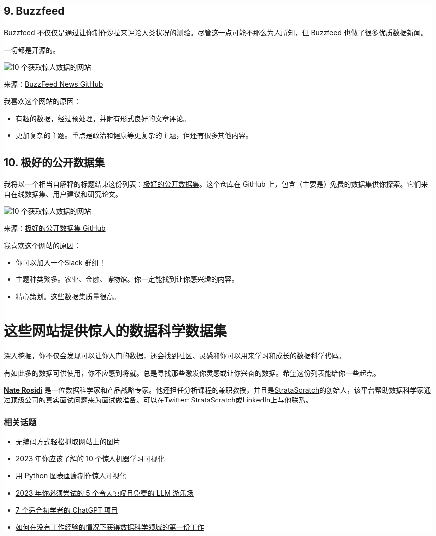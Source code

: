 ## 9\. Buzzfeed

Buzzfeed 不仅仅是通过让你制作沙拉来评论人类状况的测验。尽管这一点可能不那么为人所知，但 Buzzfeed 也做了很多[优质数据新闻](https://github.com/BuzzFeedNews)。

一切都是开源的。

![10 个获取惊人数据的网站](../Images/42bc2d7f1c6274748f2bffd92d1949a5.png)

来源：[BuzzFeed News GitHub](https://github.com/BuzzFeedNews/everything#data-and-analyses)

我喜欢这个网站的原因：

+   有趣的数据，经过预处理，并附有形式良好的文章评论。

+   更加复杂的主题。重点是政治和健康等更复杂的主题，但还有很多其他内容。

## 10\. 极好的公开数据集

我将以一个相当自解释的标题结束这份列表：[极好的公开数据集](https://github.com/awesomedata/awesome-public-datasets)。这个仓库在 GitHub 上，包含（主要是）免费的数据集供你探索。它们来自在线数据集、用户建议和研究论文。

![10 个获取惊人数据的网站](../Images/7b1bb9860760df39f5ffc086255c55c3.png)

来源：[极好的公开数据集 GitHub](https://github.com/awesomedata/awesome-public-datasets/blob/master/README.rst)

我喜欢这个网站的原因：

+   你可以加入一个[Slack 群组](https://awesomedataworld.slack.com/)！

+   主题种类繁多。农业、金融、博物馆。你一定能找到让你感兴趣的内容。

+   精心策划。这些数据集质量很高。

# 这些网站提供惊人的数据科学数据集

深入挖掘，你不仅会发现可以让你入门的数据，还会找到社区、灵感和你可以用来学习和成长的数据科学代码。

有如此多的数据可供使用，你不应感到将就。总是寻找那些激发你灵感或让你兴奋的数据。希望这份列表能给你一些起点。

**[Nate Rosidi](https://www.stratascratch.com)** 是一位数据科学家和产品战略专家。他还担任分析课程的兼职教授，并且是[StrataScratch](https://www.stratascratch.com/)的创始人，该平台帮助数据科学家通过顶级公司的真实面试问题来为面试做准备。可以在[Twitter: StrataScratch](https://twitter.com/StrataScratch)或[LinkedIn](https://www.linkedin.com/in/nathanrosidi/)上与他联系。

### 相关话题

+   [无编码方式轻松抓取网站上的图片](https://www.kdnuggets.com/2022/06/octoparse-scrape-images-easily-websites-nocoding-way.html)

+   [2023 年你应该了解的 10 个惊人机器学习可视化](https://www.kdnuggets.com/2022/11/10-amazing-machine-learning-visualizations-know-2023.html)

+   [用 Python 图表画廊制作惊人可视化](https://www.kdnuggets.com/2022/12/make-amazing-visualizations-python-graph-gallery.html)

+   [2023 年你必须尝试的 5 个令人惊叹且免费的 LLM 游乐场](https://www.kdnuggets.com/5-amazing-free-llms-playgrounds-you-need-to-try-in-2023)

+   [7 个适合初学者的 ChatGPT 项目](https://www.kdnuggets.com/2023/08/7-beginnerfriendly-projects-get-started-chatgpt.html)

+   [如何在没有工作经验的情况下获得数据科学领域的第一份工作](https://www.kdnuggets.com/2021/02/first-job-data-science-without-work-experience.html)
